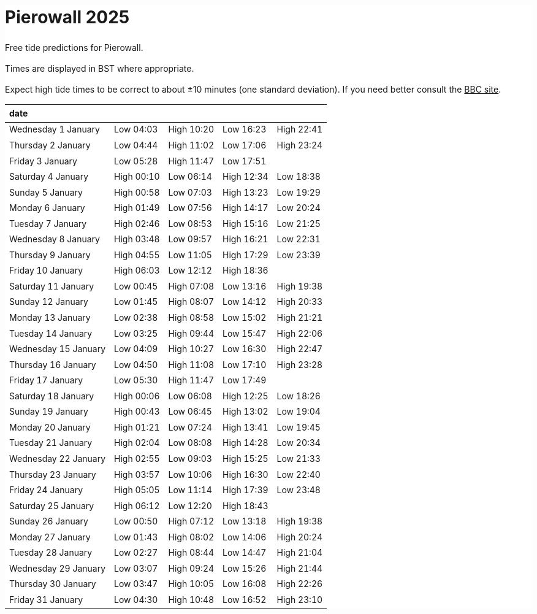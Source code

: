 # Pierowall 2025
Free tide predictions for Pierowall.

Times are displayed in BST where appropriate.

Expect high tide times to be correct to about ±10 minutes (one standard deviation).
If you need better consult the [BBC site](https://www.bbc.co.uk/weather/coast-and-sea/tide-tables).

| date |   |   |   |   |
|:-----|---|---|---|---|
| Wednesday 1 January | Low 04:03 | High 10:20 | Low 16:23 | High 22:41 | 
| Thursday 2 January | Low 04:44 | High 11:02 | Low 17:06 | High 23:24 | 
| Friday 3 January | Low 05:28 | High 11:47 | Low 17:51 |  | 
| Saturday 4 January | High 00:10 | Low 06:14 | High 12:34 | Low 18:38 | 
| Sunday 5 January | High 00:58 | Low 07:03 | High 13:23 | Low 19:29 | 
| Monday 6 January | High 01:49 | Low 07:56 | High 14:17 | Low 20:24 | 
| Tuesday 7 January | High 02:46 | Low 08:53 | High 15:16 | Low 21:25 | 
| Wednesday 8 January | High 03:48 | Low 09:57 | High 16:21 | Low 22:31 | 
| Thursday 9 January | High 04:55 | Low 11:05 | High 17:29 | Low 23:39 | 
| Friday 10 January | High 06:03 | Low 12:12 | High 18:36 |  | 
| Saturday 11 January | Low 00:45 | High 07:08 | Low 13:16 | High 19:38 | 
| Sunday 12 January | Low 01:45 | High 08:07 | Low 14:12 | High 20:33 | 
| Monday 13 January | Low 02:38 | High 08:58 | Low 15:02 | High 21:21 | 
| Tuesday 14 January | Low 03:25 | High 09:44 | Low 15:47 | High 22:06 | 
| Wednesday 15 January | Low 04:09 | High 10:27 | Low 16:30 | High 22:47 | 
| Thursday 16 January | Low 04:50 | High 11:08 | Low 17:10 | High 23:28 | 
| Friday 17 January | Low 05:30 | High 11:47 | Low 17:49 |  | 
| Saturday 18 January | High 00:06 | Low 06:08 | High 12:25 | Low 18:26 | 
| Sunday 19 January | High 00:43 | Low 06:45 | High 13:02 | Low 19:04 | 
| Monday 20 January | High 01:21 | Low 07:24 | High 13:41 | Low 19:45 | 
| Tuesday 21 January | High 02:04 | Low 08:08 | High 14:28 | Low 20:34 | 
| Wednesday 22 January | High 02:55 | Low 09:03 | High 15:25 | Low 21:33 | 
| Thursday 23 January | High 03:57 | Low 10:06 | High 16:30 | Low 22:40 | 
| Friday 24 January | High 05:05 | Low 11:14 | High 17:39 | Low 23:48 | 
| Saturday 25 January | High 06:12 | Low 12:20 | High 18:43 |  | 
| Sunday 26 January | Low 00:50 | High 07:12 | Low 13:18 | High 19:38 | 
| Monday 27 January | Low 01:43 | High 08:02 | Low 14:06 | High 20:24 | 
| Tuesday 28 January | Low 02:27 | High 08:44 | Low 14:47 | High 21:04 | 
| Wednesday 29 January | Low 03:07 | High 09:24 | Low 15:26 | High 21:44 | 
| Thursday 30 January | Low 03:47 | High 10:05 | Low 16:08 | High 22:26 | 
| Friday 31 January | Low 04:30 | High 10:48 | Low 16:52 | High 23:10 | 